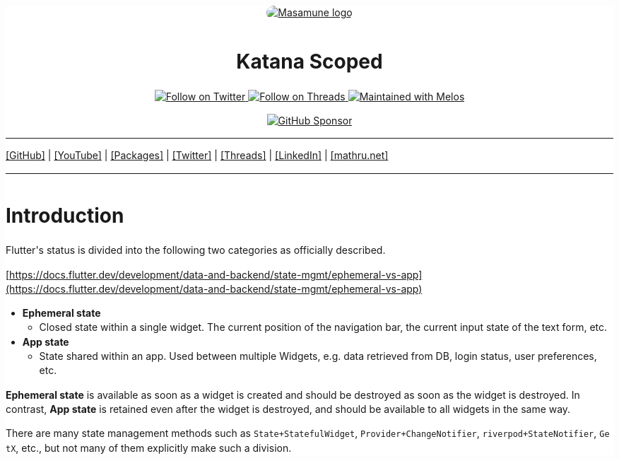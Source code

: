 <p align="center">
  <a href="https://mathru.net">
    <img width="240px" src="https://raw.githubusercontent.com/mathrunet/flutter_masamune/master/.github/images/icon.png" alt="Masamune logo" style="border-radius: 32px"s><br/>
  </a>
  <h1 align="center">Katana Scoped</h1>
</p>

<p align="center">
  <a href="https://twitter.com/mathru">
    <img src="https://img.shields.io/static/v1?label=Twitter&message=Follow&logo=Twitter&color=1DA1F2&link=https://twitter.com/mathru" alt="Follow on Twitter" />
  </a>
  <a href="https://threads.net/@mathrunet">
    <img src="https://img.shields.io/static/v1?label=Threads&message=Follow&color=101010&link=https://threads.net/@mathrunet" alt="Follow on Threads" />
  </a>
  <a href="https://github.com/invertase/melos">
    <img src="https://img.shields.io/static/v1?label=maintained%20with&message=melos&color=FF1493&link=https://github.com/invertase/melos" alt="Maintained with Melos" />
  </a>
</p>

<p align="center">
  <a href="https://github.com/sponsors/mathrunet"><img src="https://img.shields.io/static/v1?label=Sponsor&message=%E2%9D%A4&logo=GitHub&color=ff69b4&link=https://github.com/sponsors/mathrunet" alt="GitHub Sponsor" /></a>
</p>

---

[[GitHub]](https://github.com/mathrunet) | [[YouTube]](https://www.youtube.com/c/mathrunetchannel) | [[Packages]](https://pub.dev/publishers/mathru.net/packages) | [[Twitter]](https://twitter.com/mathru) | [[Threads]](https://threads.net/@mathrunet) | [[LinkedIn]](https://www.linkedin.com/in/mathrunet/) | [[mathru.net]](https://mathru.net)

---

# Introduction

Flutter's status is divided into the following two categories as officially described.

[https://docs.flutter.dev/development/data-and-backend/state-mgmt/ephemeral-vs-app](https://docs.flutter.dev/development/data-and-backend/state-mgmt/ephemeral-vs-app)

- **Ephemeral state**
    - Closed state within a single widget. The current position of the navigation bar, the current input state of the text form, etc.
- **App state**
    - State shared within an app. Used between multiple Widgets, e.g. data retrieved from DB, login status, user preferences, etc.

**Ephemeral state** is available as soon as a widget is created and should be destroyed as soon as the widget is destroyed. In contrast, **App state** is retained even after the widget is destroyed, and should be available to all widgets in the same way.

There are many state management methods such as `State+StatefulWidget`, `Provider+ChangeNotifier`, `riverpod+StateNotifier`, `GetX`, etc., but not many of them explicitly make such a division.
